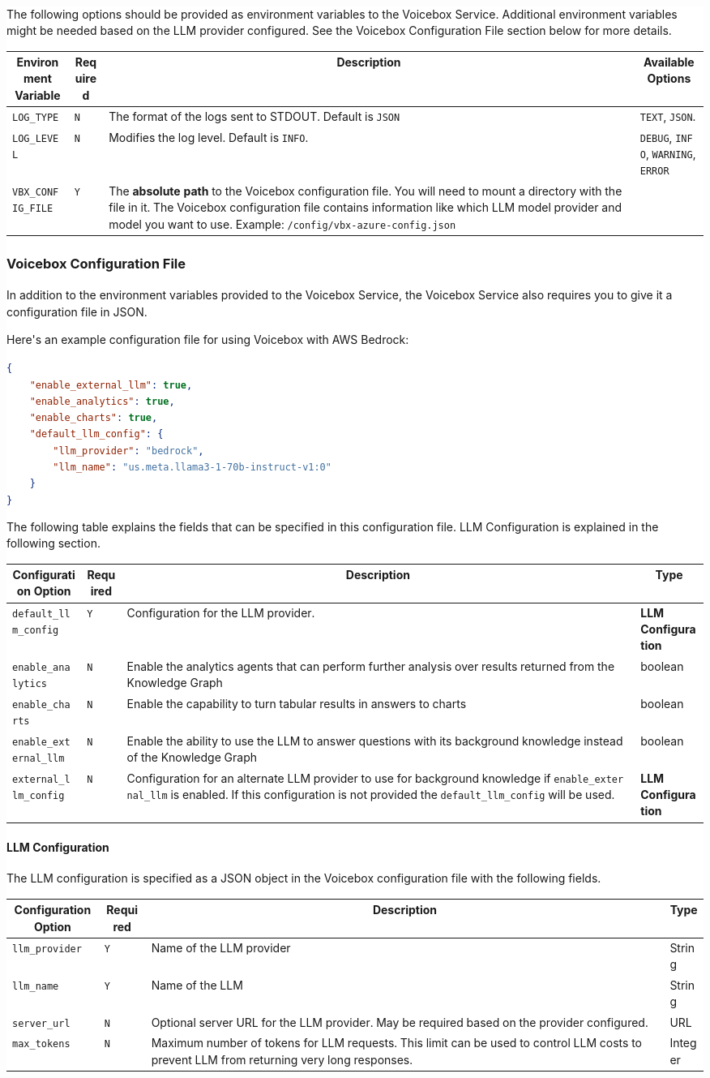 The following options should be provided as environment variables to the Voicebox Service. Additional environment variables might be needed based on the LLM provider configured. See the Voicebox Configuration File section below for more details.

| Environment Variable | **Required** | **Description** | **Available Options** |
| --- | --- | --- | --- |
| `LOG_TYPE` | `N` | The format of the logs sent to STDOUT. Default is `JSON` | `TEXT`, `JSON`. |
| `LOG_LEVEL` | `N` | Modifies the log level. Default is `INFO`.  | `DEBUG`, `INFO`, `WARNING`, `ERROR` |
| `VBX_CONFIG_FILE` | `Y` | The **absolute path** to the Voicebox configuration file. You will need to mount a directory with the file in it. The Voicebox configuration file contains information like which LLM model provider and model you want to use. Example: `/config/vbx-azure-config.json` |  |

### Voicebox Configuration File

In addition to the environment variables provided to the Voicebox Service, the Voicebox Service also requires you to give it a configuration file in JSON.

Here's an example configuration file for using Voicebox with AWS Bedrock:

```json
{  
	"enable_external_llm": true,  
	"enable_analytics": true, 
	"enable_charts": true,  
	"default_llm_config": {    
		"llm_provider": "bedrock",    
		"llm_name": "us.meta.llama3-1-70b-instruct-v1:0"  
	}
}
```

The following table explains the fields that can be specified in this configuration file. LLM Configuration is explained in the following section.

| **Configuration Option** | **Required** | **Description** | Type |
| --- | --- | --- | --- |
| `default_llm_config` | `Y` | Configuration for the LLM provider. | **LLM Configuration** |
| `enable_analytics` | `N` | Enable the analytics agents that can perform further analysis over results returned from the Knowledge Graph | boolean |
| `enable_charts` | `N` | Enable the capability to turn tabular results in answers to charts | boolean |
| `enable_external_llm` | `N` | Enable the ability to use the LLM to answer questions with its background knowledge instead of the Knowledge Graph | boolean |
| `external_llm_config` | `N` | Configuration for an alternate LLM provider to use for background knowledge if `enable_external_llm` is enabled. If this configuration is not provided the `default_llm_config` will be used. | **LLM Configuration** |

#### LLM Configuration

The LLM configuration is specified as a JSON object in the Voicebox configuration file with the following fields.

| **Configuration Option** | **Required** | **Description** | Type |
| --- | --- | --- | --- |
| `llm_provider` | `Y` | Name of the LLM provider | String |
| `llm_name` | `Y` | Name of the LLM | String |
| `server_url` | `N` | Optional server URL for the LLM provider. May be required based on the provider configured. | URL |
| `max_tokens` | `N` | Maximum number of tokens for LLM requests. This limit can be used to control LLM costs to prevent LLM from returning very long responses. | Integer |
